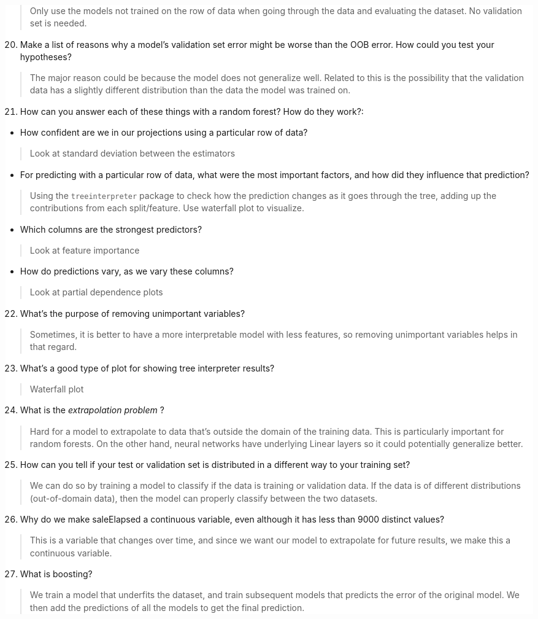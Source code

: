 > Only use the models not trained on the row of data when going through the data and evaluating the dataset. No validation set is needed.

20. Make a list of reasons why a model’s validation set error might be worse than the OOB error. How could you test your hypotheses?

> The major reason could be because the model does not generalize well. Related to this is the possibility that the validation data has a slightly different distribution than the data the model was trained on.

21. How can you answer each of these things with a random forest? How do they work?:

- How confident are we in our projections using a particular row of data?

> Look at standard deviation between the estimators

- For predicting with a particular row of data, what were the most important factors, and how did they influence that prediction?

> Using the `treeinterpreter` package to check how the prediction changes as it goes through the tree, adding up the contributions from each split/feature. Use waterfall plot to visualize.

- Which columns are the strongest predictors?

> Look at feature importance

- How do predictions vary, as we vary these columns?

> Look at partial dependence plots

22. What’s the purpose of removing unimportant variables?

> Sometimes, it is better to have a more interpretable model with less features, so removing unimportant variables helps in that regard.

23. What’s a good type of plot for showing tree interpreter results?

> Waterfall plot

24. What is the _extrapolation problem_ ?

> Hard for a model to extrapolate to data that’s outside the domain of the training data. This is particularly important for random forests. On the other hand, neural networks have underlying Linear layers so it could potentially generalize better.

25. How can you tell if your test or validation set is distributed in a different way to your training set?

> We can do so by training a model to classify if the data is training or validation data. If the data is of different distributions (out-of-domain data), then the model can properly classify between the two datasets.

26. Why do we make saleElapsed a continuous variable, even although it has less than 9000 distinct values?

> This is a variable that changes over time, and since we want our model to extrapolate for future results, we make this a continuous variable.

27. What is boosting?

> We train a model that underfits the dataset, and train subsequent models that predicts the error of the original model. We then add the predictions of all the models to get the final prediction.
